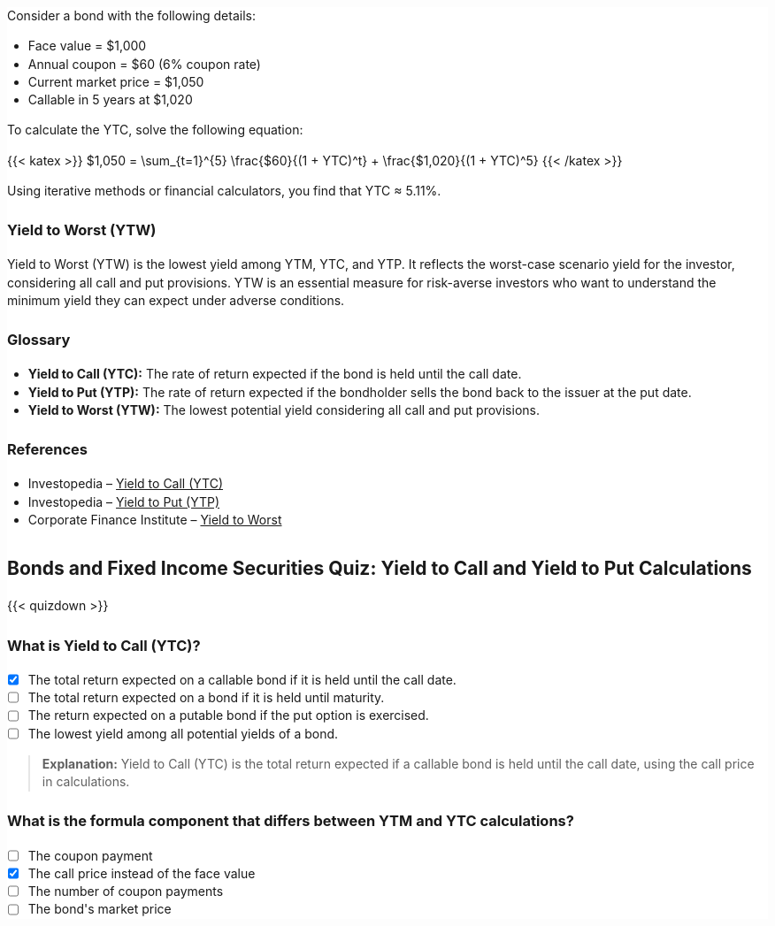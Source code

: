 Consider a bond with the following details:
- Face value = $1,000
- Annual coupon = $60 (6% coupon rate)
- Current market price = $1,050
- Callable in 5 years at $1,020

To calculate the YTC, solve the following equation:

{{< katex >}}
\$1,050 = \sum_{t=1}^{5} \frac{\$60}{(1 + YTC)^t} + \frac{\$1,020}{(1 + YTC)^5}
{{< /katex >}}

Using iterative methods or financial calculators, you find that YTC ≈ 5.11%.

### Yield to Worst (YTW)

Yield to Worst (YTW) is the lowest yield among YTM, YTC, and YTP. It reflects the worst-case scenario yield for the investor, considering all call and put provisions. YTW is an essential measure for risk-averse investors who want to understand the minimum yield they can expect under adverse conditions.

### Glossary

- **Yield to Call (YTC):** The rate of return expected if the bond is held until the call date.
- **Yield to Put (YTP):** The rate of return expected if the bondholder sells the bond back to the issuer at the put date.
- **Yield to Worst (YTW):** The lowest potential yield considering all call and put provisions.

### References

- Investopedia – [Yield to Call (YTC)](https://www.investopedia.com/terms/y/yieldtocall.asp)
- Investopedia – [Yield to Put (YTP)](https://www.investopedia.com/terms/y/yieldtoput.asp)
- Corporate Finance Institute – [Yield to Worst](https://corporatefinanceinstitute.com/resources/knowledge/trading-investing/yield-to-worst-ytw/)

## Bonds and Fixed Income Securities Quiz: Yield to Call and Yield to Put Calculations

{{< quizdown >}}

### What is Yield to Call (YTC)?

- [x] The total return expected on a callable bond if it is held until the call date.
- [ ] The total return expected on a bond if it is held until maturity.
- [ ] The return expected on a putable bond if the put option is exercised.
- [ ] The lowest yield among all potential yields of a bond.

> **Explanation:** Yield to Call (YTC) is the total return expected if a callable bond is held until the call date, using the call price in calculations.

### What is the formula component that differs between YTM and YTC calculations?

- [ ] The coupon payment
- [x] The call price instead of the face value
- [ ] The number of coupon payments
- [ ] The bond's market price
